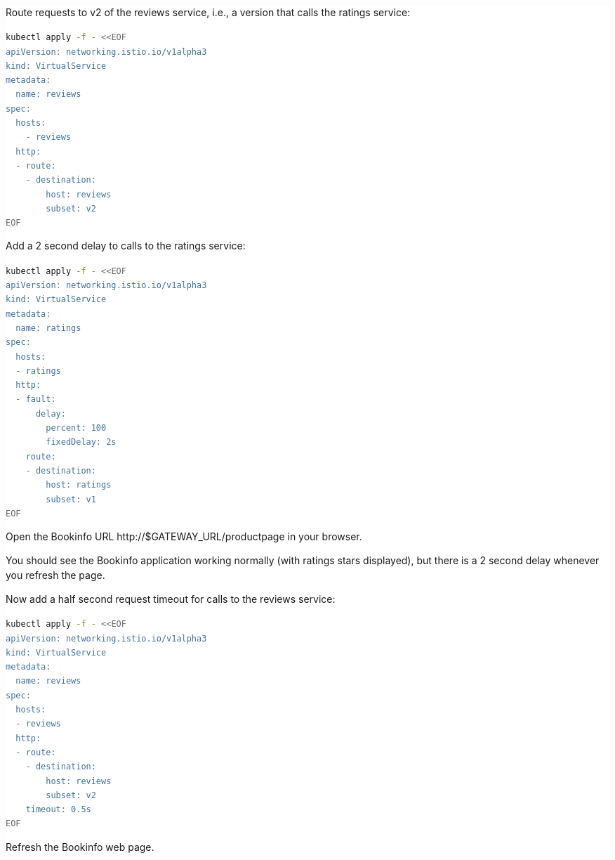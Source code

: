 Route requests to v2 of the reviews service, i.e., a version that calls the ratings service:
```bash
kubectl apply -f - <<EOF
apiVersion: networking.istio.io/v1alpha3
kind: VirtualService
metadata:
  name: reviews
spec:
  hosts:
    - reviews
  http:
  - route:
    - destination:
        host: reviews
        subset: v2
EOF
```

Add a 2 second delay to calls to the ratings service:
```bash
kubectl apply -f - <<EOF
apiVersion: networking.istio.io/v1alpha3
kind: VirtualService
metadata:
  name: ratings
spec:
  hosts:
  - ratings
  http:
  - fault:
      delay:
        percent: 100
        fixedDelay: 2s
    route:
    - destination:
        host: ratings
        subset: v1
EOF
```

Open the Bookinfo URL http://$GATEWAY_URL/productpage in your browser.

You should see the Bookinfo application working normally (with ratings stars displayed), but there is a 2 second delay whenever you refresh the page.

Now add a half second request timeout for calls to the reviews service:
```bash
kubectl apply -f - <<EOF
apiVersion: networking.istio.io/v1alpha3
kind: VirtualService
metadata:
  name: reviews
spec:
  hosts:
  - reviews
  http:
  - route:
    - destination:
        host: reviews
        subset: v2
    timeout: 0.5s
EOF
```
Refresh the Bookinfo web page.
